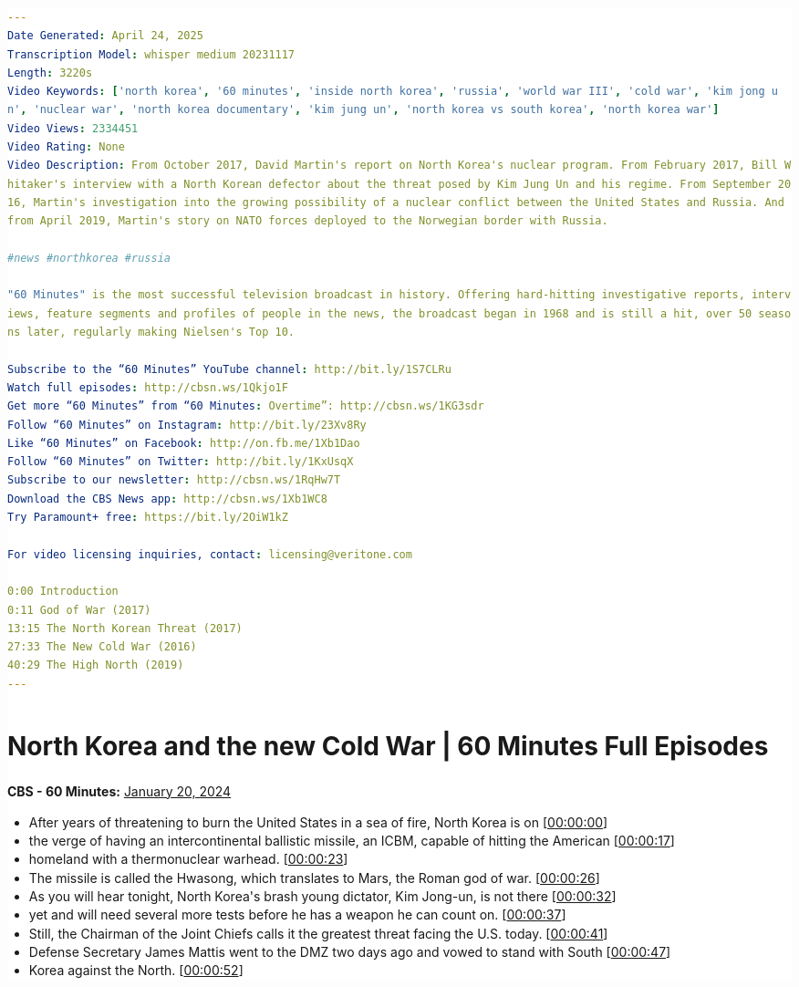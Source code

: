 ```yaml
---
Date Generated: April 24, 2025
Transcription Model: whisper medium 20231117
Length: 3220s
Video Keywords: ['north korea', '60 minutes', 'inside north korea', 'russia', 'world war III', 'cold war', 'kim jong un', 'nuclear war', 'north korea documentary', 'kim jung un', 'north korea vs south korea', 'north korea war']
Video Views: 2334451
Video Rating: None
Video Description: From October 2017, David Martin's report on North Korea's nuclear program. From February 2017, Bill Whitaker's interview with a North Korean defector about the threat posed by Kim Jung Un and his regime. From September 2016, Martin's investigation into the growing possibility of a nuclear conflict between the United States and Russia. And from April 2019, Martin's story on NATO forces deployed to the Norwegian border with Russia.

#news #northkorea #russia 

"60 Minutes" is the most successful television broadcast in history. Offering hard-hitting investigative reports, interviews, feature segments and profiles of people in the news, the broadcast began in 1968 and is still a hit, over 50 seasons later, regularly making Nielsen's Top 10.

Subscribe to the “60 Minutes” YouTube channel: http://bit.ly/1S7CLRu
Watch full episodes: http://cbsn.ws/1Qkjo1F
Get more “60 Minutes” from “60 Minutes: Overtime”: http://cbsn.ws/1KG3sdr
Follow “60 Minutes” on Instagram: http://bit.ly/23Xv8Ry
Like “60 Minutes” on Facebook: http://on.fb.me/1Xb1Dao
Follow “60 Minutes” on Twitter: http://bit.ly/1KxUsqX
Subscribe to our newsletter: http://cbsn.ws/1RqHw7T
Download the CBS News app: http://cbsn.ws/1Xb1WC8
Try Paramount+ free: https://bit.ly/2OiW1kZ

For video licensing inquiries, contact: licensing@veritone.com

0:00 Introduction
0:11 God of War (2017)
13:15 The North Korean Threat (2017)
27:33 The New Cold War (2016)
40:29 The High North (2019)
---
```


# North Korea and the new Cold War | 60 Minutes Full Episodes
**CBS - 60 Minutes:** [January 20, 2024](https://www.youtube.com/watch?v=vZGg6wGHh8w)
*  After years of threatening to burn the United States in a sea of fire, North Korea is on [[00:00:00](https://www.youtube.com/watch?v=vZGg6wGHh8w&t=0.0s)]
*  the verge of having an intercontinental ballistic missile, an ICBM, capable of hitting the American [[00:00:17](https://www.youtube.com/watch?v=vZGg6wGHh8w&t=17.96s)]
*  homeland with a thermonuclear warhead. [[00:00:23](https://www.youtube.com/watch?v=vZGg6wGHh8w&t=23.64s)]
*  The missile is called the Hwasong, which translates to Mars, the Roman god of war. [[00:00:26](https://www.youtube.com/watch?v=vZGg6wGHh8w&t=26.8s)]
*  As you will hear tonight, North Korea's brash young dictator, Kim Jong-un, is not there [[00:00:32](https://www.youtube.com/watch?v=vZGg6wGHh8w&t=32.52s)]
*  yet and will need several more tests before he has a weapon he can count on. [[00:00:37](https://www.youtube.com/watch?v=vZGg6wGHh8w&t=37.2s)]
*  Still, the Chairman of the Joint Chiefs calls it the greatest threat facing the U.S. today. [[00:00:41](https://www.youtube.com/watch?v=vZGg6wGHh8w&t=41.8s)]
*  Defense Secretary James Mattis went to the DMZ two days ago and vowed to stand with South [[00:00:47](https://www.youtube.com/watch?v=vZGg6wGHh8w&t=47.28s)]
*  Korea against the North. [[00:00:52](https://www.youtube.com/watch?v=vZGg6wGHh8w&t=52.68s)]